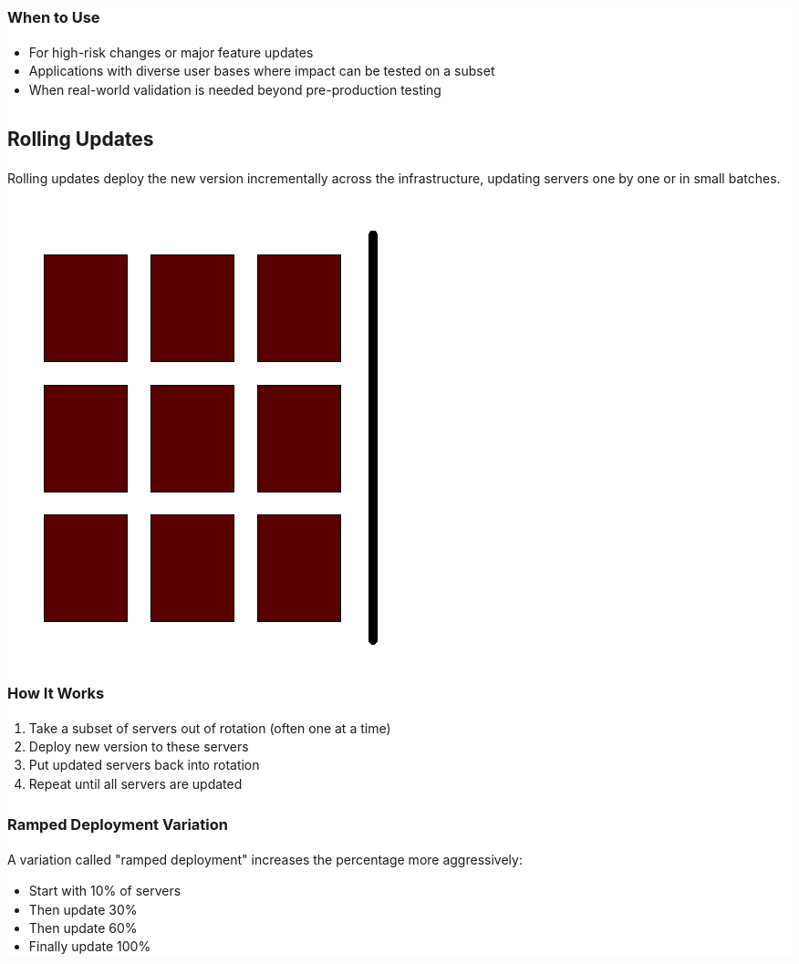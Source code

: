 ### When to Use

- For high-risk changes or major feature updates
- Applications with diverse user bases where impact can be tested on a subset
- When real-world validation is needed beyond pre-production testing

## Rolling Updates

Rolling updates deploy the new version incrementally across the infrastructure, updating servers one by one or in small batches.

![Rolling Updates](./assets_deployment_strategies/rolling_updates.gif)

### How It Works

1. Take a subset of servers out of rotation (often one at a time)
2. Deploy new version to these servers
3. Put updated servers back into rotation
4. Repeat until all servers are updated

### Ramped Deployment Variation

A variation called "ramped deployment" increases the percentage more aggressively:
- Start with 10% of servers
- Then update 30%
- Then update 60%
- Finally update 100%
